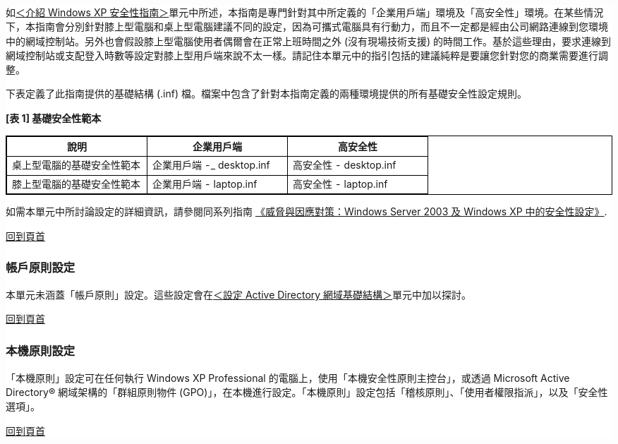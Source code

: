 如[＜介紹 Windows XP 安全性指南＞](https://technet.microsoft.com/zh-tw/library/01ef3338-2f29-4b6e-b80f-d40728dc964d(v=TechNet.10))單元中所述，本指南是專門針對其中所定義的「企業用戶端」環境及「高安全性」環境。在某些情況下，本指南會分別針對膝上型電腦和桌上型電腦建議不同的設定，因為可攜式電腦具有行動力，而且不一定都是經由公司網路連線到您環境中的網域控制站。另外也會假設膝上型電腦使用者偶爾會在正常上班時間之外 (沒有現場技術支援) 的時間工作。基於這些理由，要求連線到網域控制站或支配登入時數等設定對膝上型用戶端來說不太一樣。請記住本單元中的指引包括的建議純粹是要讓您針對您的商業需要進行調整。

下表定義了此指南提供的基礎結構 (.inf) 檔。檔案中包含了針對本指南定義的兩種環境提供的所有基礎安全性設定規則。

**\[表 1\] 基礎安全性範本**

 
<table style="border:1px solid black;">
<colgroup>
<col width="33%" />
<col width="33%" />
<col width="33%" />
</colgroup>
<thead>
<tr class="header">
<th style="border:1px solid black;" >說明</th>
<th style="border:1px solid black;" >企業用戶端</th>
<th style="border:1px solid black;" >高安全性</th>
</tr>
</thead>
<tbody>
<tr class="odd">
<td style="border:1px solid black;">桌上型電腦的基礎安全性範本</td>
<td style="border:1px solid black;">企業用戶端 -_ desktop.inf</td>
<td style="border:1px solid black;">高安全性 - desktop.inf</td>
</tr>
<tr class="even">
<td style="border:1px solid black;">膝上型電腦的基礎安全性範本</td>
<td style="border:1px solid black;">企業用戶端 - laptop.inf</td>
<td style="border:1px solid black;">高安全性 - laptop.inf</td>
</tr>
</tbody>
</table>
  
如需本單元中所討論設定的詳細資訊，請參閱同系列指南 [《威脅與因應對策：Windows Server 2003 及 Windows XP 中的安全性設定》](https://go.microsoft.com/fwlink/?linkid=15159).
  
[](#mainsection)[回到頁首](#mainsection)
  
### 帳戶原則設定
  
本單元未涵蓋「帳戶原則」設定。這些設定會在[＜設定 Active Directory 網域基礎結構＞](https://technet.microsoft.com/zh-tw/library/0d6afce4-e48d-4066-8cd3-01b9cd97c2de(v=TechNet.10))單元中加以探討。
  
[](#mainsection)[回到頁首](#mainsection)
  
### 本機原則設定
  
「本機原則」設定可在任何執行 Windows XP Professional 的電腦上，使用「本機安全性原則主控台」，或透過 Microsoft Active Directory® 網域架構的「群組原則物件 (GPO)」，在本機進行設定。「本機原則」設定包括「稽核原則」、「使用者權限指派」，以及「安全性選項」。
  
[](#mainsection)[回到頁首](#mainsection)
  